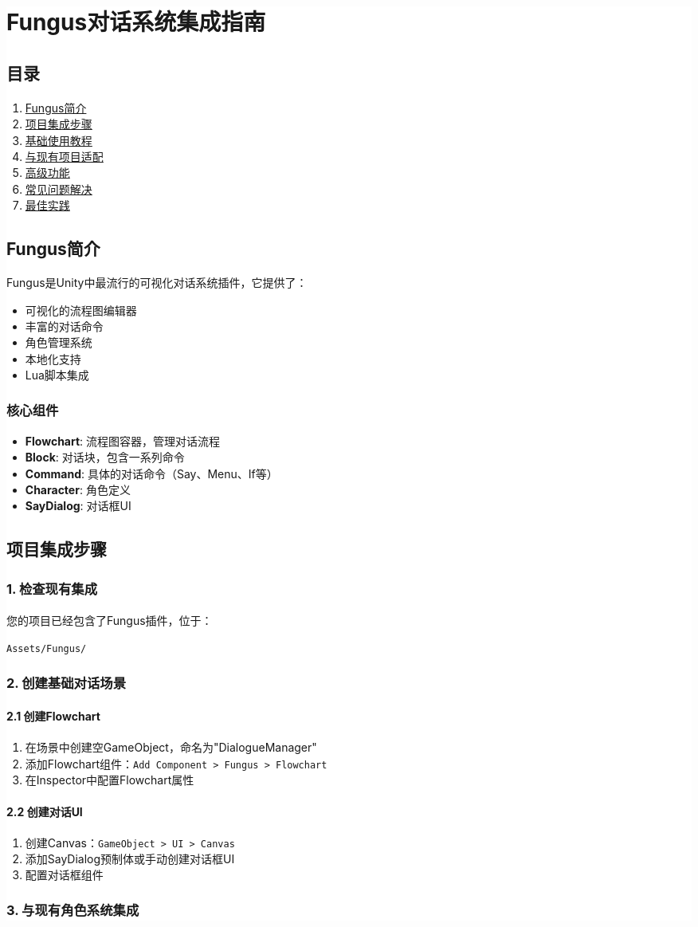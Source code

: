# Fungus对话系统集成指南

## 目录
1. [Fungus简介](#fungus简介)
2. [项目集成步骤](#项目集成步骤)
3. [基础使用教程](#基础使用教程)
4. [与现有项目适配](#与现有项目适配)
5. [高级功能](#高级功能)
6. [常见问题解决](#常见问题解决)
7. [最佳实践](#最佳实践)

## Fungus简介

Fungus是Unity中最流行的可视化对话系统插件，它提供了：
- 可视化的流程图编辑器
- 丰富的对话命令
- 角色管理系统
- 本地化支持
- Lua脚本集成

### 核心组件
- **Flowchart**: 流程图容器，管理对话流程
- **Block**: 对话块，包含一系列命令
- **Command**: 具体的对话命令（Say、Menu、If等）
- **Character**: 角色定义
- **SayDialog**: 对话框UI

## 项目集成步骤

### 1. 检查现有集成
您的项目已经包含了Fungus插件，位于：
```
Assets/Fungus/
```

### 2. 创建基础对话场景

#### 2.1 创建Flowchart
1. 在场景中创建空GameObject，命名为"DialogueManager"
2. 添加Flowchart组件：`Add Component > Fungus > Flowchart`
3. 在Inspector中配置Flowchart属性

#### 2.2 创建对话UI
1. 创建Canvas：`GameObject > UI > Canvas`
2. 添加SayDialog预制体或手动创建对话框UI
3. 配置对话框组件

### 3. 与现有角色系统集成

